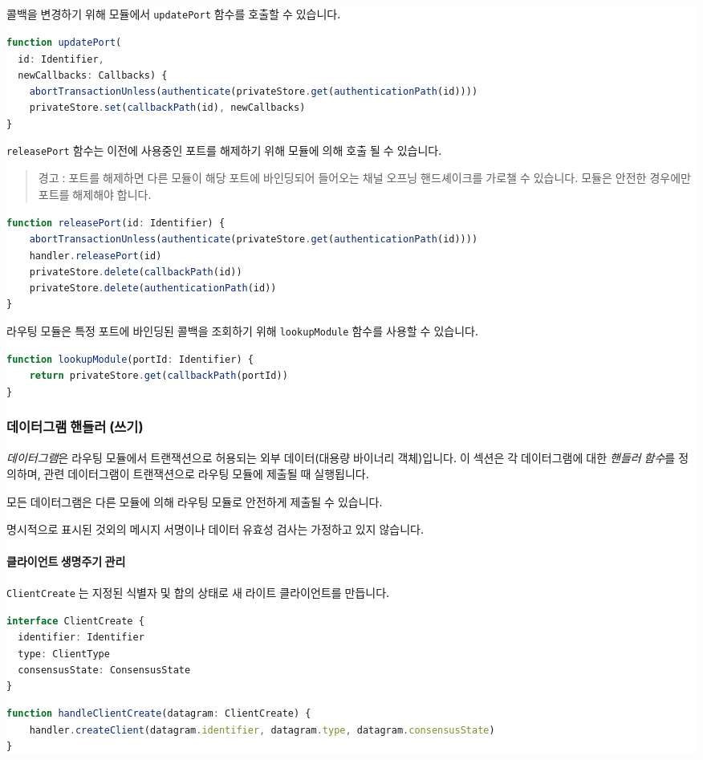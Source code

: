 콜백을 변경하기 위해 모듈에서 `updatePort` 함수를 호출할 수 있습니다.

```typescript
function updatePort(
  id: Identifier,
  newCallbacks: Callbacks) {
    abortTransactionUnless(authenticate(privateStore.get(authenticationPath(id))))
    privateStore.set(callbackPath(id), newCallbacks)
}
```

`releasePort` 함수는 이전에 사용중인 포트를 해제하기 위해 모듈에 의해 호출 될 수 있습니다.

> 경고 : 포트를 해제하면 다른 모듈이 해당 포트에 바인딩되어 들어오는 채널 오프닝 핸드셰이크를 가로챌 수 있습니다. 모듈은 안전한 경우에만 포트를 해제해야 합니다.

```typescript
function releasePort(id: Identifier) {
    abortTransactionUnless(authenticate(privateStore.get(authenticationPath(id))))
    handler.releasePort(id)
    privateStore.delete(callbackPath(id))
    privateStore.delete(authenticationPath(id))
}
```

라우팅 모듈은 특정 포트에 바인딩된 콜백을 조회하기 위해  `lookupModule` 함수를 사용할 수 있습니다.

```typescript
function lookupModule(portId: Identifier) {
    return privateStore.get(callbackPath(portId))
}
```

### 데이터그램 핸들러 (쓰기)

*데이터그램*은 라우팅 모듈에서 트랜잭션으로 허용되는 외부 데이터(대용량 바이너리 객체)입니다. 이 섹션은 각 데이터그램에 대한 *핸들러 함수*를 정의하며, 관련 데이터그램이 트랜잭션으로 라우팅 모듈에 제출될 때 실행됩니다.

모든 데이터그램은 다른 모듈에 의해 라우팅 모듈로 안전하게 제출될 수 있습니다.

명시적으로 표시된 것외의 메시지 서명이나 데이터 유효성 검사는 가정하고 있지 않습니다.

#### 클라이언트 생명주기 관리

`ClientCreate` 는 지정된 식별자 및 합의 상태로 새 라이트 클라이언트를 만듭니다.

```typescript
interface ClientCreate {
  identifier: Identifier
  type: ClientType
  consensusState: ConsensusState
}
```

```typescript
function handleClientCreate(datagram: ClientCreate) {
    handler.createClient(datagram.identifier, datagram.type, datagram.consensusState)
}
```
